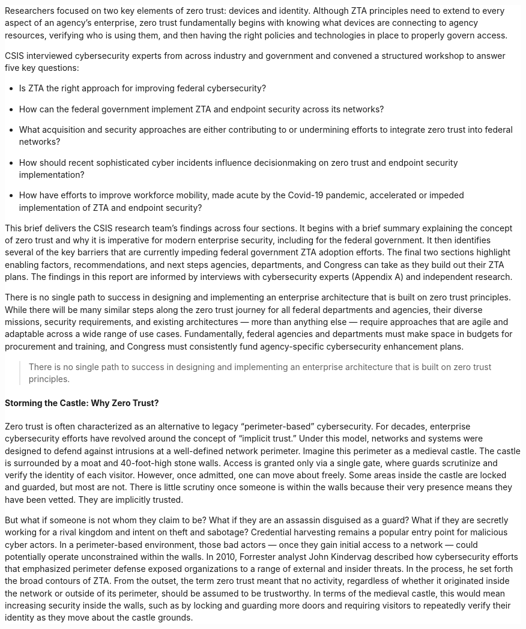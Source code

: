 Researchers focused on two key elements of zero trust: devices and identity. Although ZTA principles need to extend to every aspect of an agency’s enterprise, zero trust fundamentally begins with knowing what devices are connecting to agency resources, verifying who is using them, and then having the right policies and technologies in place to properly govern access. 

CSIS interviewed cybersecurity experts from across industry and government and convened a structured workshop to answer five key questions:

- Is ZTA the right approach for improving federal cybersecurity?

- How can the federal government implement ZTA and endpoint security across its networks?

- What acquisition and security approaches are either contributing to or undermining efforts to integrate zero trust into federal networks?

- How should recent sophisticated cyber incidents influence decisionmaking on zero trust and endpoint security implementation?

- How have efforts to improve workforce mobility, made acute by the Covid-19 pandemic, accelerated or impeded implementation of ZTA and endpoint security?

This brief delivers the CSIS research team’s findings across four sections. It begins with a brief summary explaining the concept of zero trust and why it is imperative for modern enterprise security, including for the federal government. It then identifies several of the key barriers that are currently impeding federal government ZTA adoption efforts. The final two sections highlight enabling factors, recommendations, and next steps agencies, departments, and Congress can take as they build out their ZTA plans. The findings in this report are informed by interviews with cybersecurity experts (Appendix A) and independent research.

There is no single path to success in designing and implementing an enterprise architecture that is built on zero trust principles. While there will be many similar steps along the zero trust journey for all federal departments and agencies, their diverse missions, security requirements, and existing architectures — more than anything else — require approaches that are agile and adaptable across a wide range of use cases. Fundamentally, federal agencies and departments must make space in budgets for procurement and training, and Congress must consistently fund agency-specific cybersecurity enhancement plans.

> There is no single path to success in designing and implementing an enterprise architecture that is built on zero trust principles.

#### Storming the Castle: Why Zero Trust?

Zero trust is often characterized as an alternative to legacy “perimeter-based” cybersecurity. For decades, enterprise cybersecurity efforts have revolved around the concept of “implicit trust.” Under this model, networks and systems were designed to defend against intrusions at a well-defined network perimeter. Imagine this perimeter as a medieval castle. The castle is surrounded by a moat and 40-foot-high stone walls. Access is granted only via a single gate, where guards scrutinize and verify the identity of each visitor. However, once admitted, one can move about freely. Some areas inside the castle are locked and guarded, but most are not. There is little scrutiny once someone is within the walls because their very presence means they have been vetted. They are implicitly trusted.

But what if someone is not whom they claim to be? What if they are an assassin disguised as a guard? What if they are secretly working for a rival kingdom and intent on theft and sabotage? Credential harvesting remains a popular entry point for malicious cyber actors. In a perimeter-based environment, those bad actors — once they gain initial access to a network — could potentially operate unconstrained within the walls. In 2010, Forrester analyst John Kindervag described how cybersecurity efforts that emphasized perimeter defense exposed organizations to a range of external and insider threats. In the process, he set forth the broad contours of ZTA. From the outset, the term zero trust meant that no activity, regardless of whether it originated inside the network or outside of its perimeter, should be assumed to be trustworthy. In terms of the medieval castle, this would mean increasing security inside the walls, such as by locking and guarding more doors and requiring visitors to repeatedly verify their identity as they move about the castle grounds.
